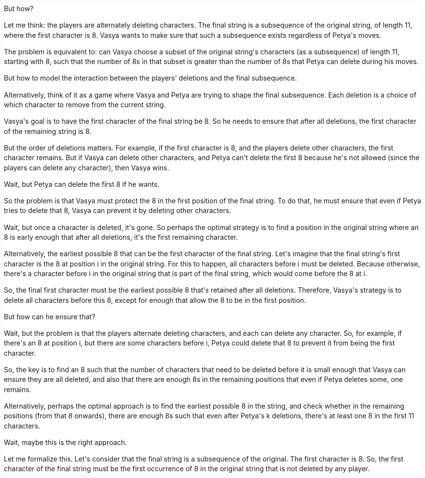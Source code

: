 But how?

Let me think: the players are alternately deleting characters. The final string is a subsequence of the original string, of length 11, where the first character is 8. Vasya wants to make sure that such a subsequence exists regardless of Petya's moves.

The problem is equivalent to: can Vasya choose a subset of the original string's characters (as a subsequence) of length 11, starting with 8, such that the number of 8s in that subset is greater than the number of 8s that Petya can delete during his moves.

But how to model the interaction between the players' deletions and the final subsequence.

Alternatively, think of it as a game where Vasya and Petya are trying to shape the final subsequence. Each deletion is a choice of which character to remove from the current string.

Vasya's goal is to have the first character of the final string be 8. So he needs to ensure that after all deletions, the first character of the remaining string is 8.

But the order of deletions matters. For example, if the first character is 8, and the players delete other characters, the first character remains. But if Vasya can delete other characters, and Petya can't delete the first 8 because he's not allowed (since the players can delete any character), then Vasya wins.

Wait, but Petya can delete the first 8 if he wants.

So the problem is that Vasya must protect the 8 in the first position of the final string. To do that, he must ensure that even if Petya tries to delete that 8, Vasya can prevent it by deleting other characters.

Wait, but once a character is deleted, it's gone. So perhaps the optimal strategy is to find a position in the original string where an 8 is early enough that after all deletions, it's the first remaining character.

Alternatively, the earliest possible 8 that can be the first character of the final string. Let's imagine that the final string's first character is the 8 at position i in the original string. For this to happen, all characters before i must be deleted. Because otherwise, there's a character before i in the original string that is part of the final string, which would come before the 8 at i.

So, the final first character must be the earliest possible 8 that's retained after all deletions. Therefore, Vasya's strategy is to delete all characters before this 8, except for enough that allow the 8 to be in the first position.

But how can he ensure that?

Wait, but the problem is that the players alternate deleting characters, and each can delete any character. So, for example, if there's an 8 at position i, but there are some characters before i, Petya could delete that 8 to prevent it from being the first character.

So, the key is to find an 8 such that the number of characters that need to be deleted before it is small enough that Vasya can ensure they are all deleted, and also that there are enough 8s in the remaining positions that even if Petya deletes some, one remains.

Alternatively, perhaps the optimal approach is to find the earliest possible 8 in the string, and check whether in the remaining positions (from that 8 onwards), there are enough 8s such that even after Petya's k deletions, there's at least one 8 in the first 11 characters.

Wait, maybe this is the right approach.

Let me formalize this. Let's consider that the final string is a subsequence of the original. The first character is 8. So, the first character of the final string must be the first occurrence of 8 in the original string that is not deleted by any player.
